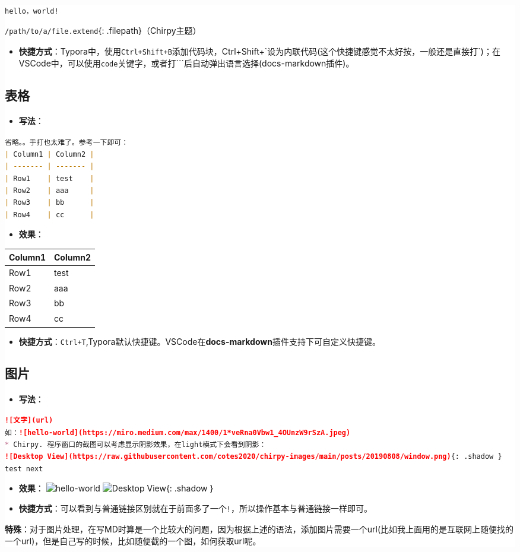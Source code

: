 `hello，world!`

`/path/to/a/file.extend`{: .filepath}（Chirpy主题）

- **快捷方式**：Typora中，使用`Ctrl+Shift+B`添加代码块，Ctrl+Shift+\`设为内联代码(这个快捷键感觉不太好按，一般还是直接打\`)；在VSCode中，可以使用`code`关键字，或者打\`\`\`后自动弹出语言选择(docs-markdown插件)。

## 表格

- **写法**：

```markdown
省略。。手打也太难了。参考一下即可：
| Column1 | Column2 |
| ------- | ------- |
| Row1    | test    |
| Row2    | aaa     |
| Row3    | bb      |
| Row4    | cc      |
```

- **效果**：

| Column1 | Column2 |
| ------- | ------- |
| Row1    | test    |
| Row2    | aaa     |
| Row3    | bb      |
| Row4    | cc      |

- **快捷方式**：`Ctrl+T`,Typora默认快捷键。VSCode在**docs-markdown**插件支持下可自定义快捷键。

## 图片

- **写法**：

```markdown
![文字](url)
如：![hello-world](https://miro.medium.com/max/1400/1*veRna0Vbw1_4OUnzW9rSzA.jpeg)
* Chirpy. 程序窗口的截图可以考虑显示阴影效果，在light模式下会看到阴影：
![Desktop View](https://raw.githubusercontent.com/cotes2020/chirpy-images/main/posts/20190808/window.png){: .shadow }
test next
```

- **效果**：
  ![hello-world](https://miro.medium.com/max/1400/1*veRna0Vbw1_4OUnzW9rSzA.jpeg)
  ![Desktop View](https://raw.githubusercontent.com/cotes2020/chirpy-images/main/posts/20190808/window.png){: .shadow }

- **快捷方式**：可以看到与普通链接区别就在于前面多了一个`!`，所以操作基本与普通链接一样即可。

**特殊**：对于图片处理，在写MD时算是一个比较大的问题，因为根据上述的语法，添加图片需要一个url(比如我上面用的是互联网上随便找的一个url)，但是自己写的时候，比如随便截的一个图，如何获取url呢。
